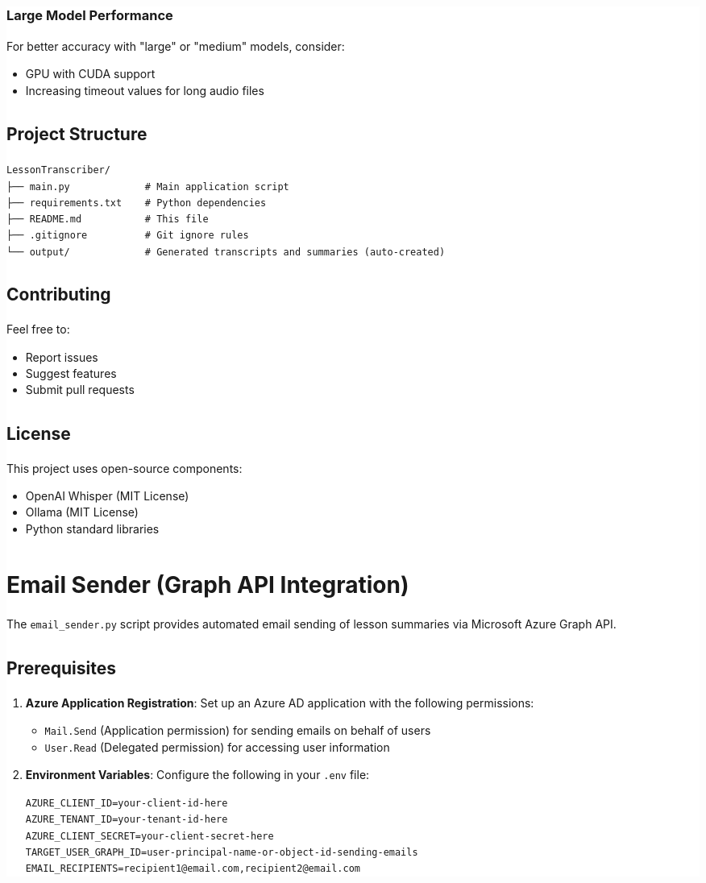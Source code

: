 ### Large Model Performance

For better accuracy with "large" or "medium" models, consider:
- GPU with CUDA support
- Increasing timeout values for long audio files

## Project Structure

```
LessonTranscriber/
├── main.py             # Main application script
├── requirements.txt    # Python dependencies
├── README.md           # This file
├── .gitignore          # Git ignore rules
└── output/             # Generated transcripts and summaries (auto-created)
```

## Contributing

Feel free to:
- Report issues
- Suggest features
- Submit pull requests

## License

This project uses open-source components:
- OpenAI Whisper (MIT License)
- Ollama (MIT License)
- Python standard libraries

# Email Sender (Graph API Integration)

The `email_sender.py` script provides automated email sending of lesson summaries via Microsoft Azure Graph API.

## Prerequisites

1. **Azure Application Registration**: Set up an Azure AD application with the following permissions:
    - `Mail.Send` (Application permission) for sending emails on behalf of users
    - `User.Read` (Delegated permission) for accessing user information

2. **Environment Variables**: Configure the following in your `.env` file:
    ```
    AZURE_CLIENT_ID=your-client-id-here
    AZURE_TENANT_ID=your-tenant-id-here
    AZURE_CLIENT_SECRET=your-client-secret-here
    TARGET_USER_GRAPH_ID=user-principal-name-or-object-id-sending-emails
    EMAIL_RECIPIENTS=recipient1@email.com,recipient2@email.com
    ```
